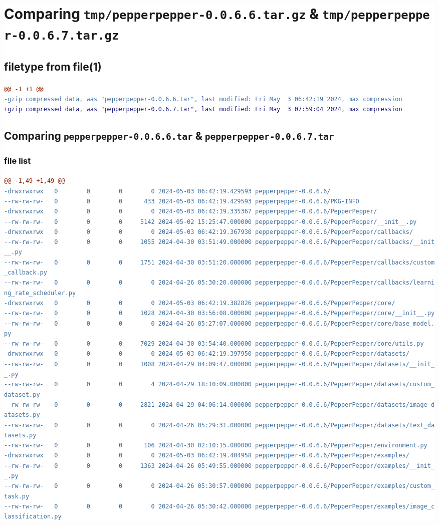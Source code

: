 # Comparing `tmp/pepperpepper-0.0.6.6.tar.gz` & `tmp/pepperpepper-0.0.6.7.tar.gz`

## filetype from file(1)

```diff
@@ -1 +1 @@
-gzip compressed data, was "pepperpepper-0.0.6.6.tar", last modified: Fri May  3 06:42:19 2024, max compression
+gzip compressed data, was "pepperpepper-0.0.6.7.tar", last modified: Fri May  3 07:59:04 2024, max compression
```

## Comparing `pepperpepper-0.0.6.6.tar` & `pepperpepper-0.0.6.7.tar`

### file list

```diff
@@ -1,49 +1,49 @@
-drwxrwxrwx   0        0        0        0 2024-05-03 06:42:19.429593 pepperpepper-0.0.6.6/
--rw-rw-rw-   0        0        0      433 2024-05-03 06:42:19.429593 pepperpepper-0.0.6.6/PKG-INFO
-drwxrwxrwx   0        0        0        0 2024-05-03 06:42:19.335367 pepperpepper-0.0.6.6/PepperPepper/
--rw-rw-rw-   0        0        0     5142 2024-05-02 15:25:47.000000 pepperpepper-0.0.6.6/PepperPepper/__init__.py
-drwxrwxrwx   0        0        0        0 2024-05-03 06:42:19.367930 pepperpepper-0.0.6.6/PepperPepper/callbacks/
--rw-rw-rw-   0        0        0     1055 2024-04-30 03:51:49.000000 pepperpepper-0.0.6.6/PepperPepper/callbacks/__init__.py
--rw-rw-rw-   0        0        0     1751 2024-04-30 03:51:20.000000 pepperpepper-0.0.6.6/PepperPepper/callbacks/custom_callback.py
--rw-rw-rw-   0        0        0        0 2024-04-26 05:30:20.000000 pepperpepper-0.0.6.6/PepperPepper/callbacks/learning_rate_scheduler.py
-drwxrwxrwx   0        0        0        0 2024-05-03 06:42:19.382826 pepperpepper-0.0.6.6/PepperPepper/core/
--rw-rw-rw-   0        0        0     1028 2024-04-30 03:56:08.000000 pepperpepper-0.0.6.6/PepperPepper/core/__init__.py
--rw-rw-rw-   0        0        0        0 2024-04-26 05:27:07.000000 pepperpepper-0.0.6.6/PepperPepper/core/base_model.py
--rw-rw-rw-   0        0        0     7029 2024-04-30 03:54:40.000000 pepperpepper-0.0.6.6/PepperPepper/core/utils.py
-drwxrwxrwx   0        0        0        0 2024-05-03 06:42:19.397950 pepperpepper-0.0.6.6/PepperPepper/datasets/
--rw-rw-rw-   0        0        0     1008 2024-04-29 04:09:47.000000 pepperpepper-0.0.6.6/PepperPepper/datasets/__init__.py
--rw-rw-rw-   0        0        0        4 2024-04-29 18:10:09.000000 pepperpepper-0.0.6.6/PepperPepper/datasets/custom_dataset.py
--rw-rw-rw-   0        0        0     2821 2024-04-29 04:06:14.000000 pepperpepper-0.0.6.6/PepperPepper/datasets/image_datasets.py
--rw-rw-rw-   0        0        0        0 2024-04-26 05:29:31.000000 pepperpepper-0.0.6.6/PepperPepper/datasets/text_datasets.py
--rw-rw-rw-   0        0        0      106 2024-04-30 02:10:15.000000 pepperpepper-0.0.6.6/PepperPepper/environment.py
-drwxrwxrwx   0        0        0        0 2024-05-03 06:42:19.404958 pepperpepper-0.0.6.6/PepperPepper/examples/
--rw-rw-rw-   0        0        0     1363 2024-04-26 05:49:55.000000 pepperpepper-0.0.6.6/PepperPepper/examples/__init__.py
--rw-rw-rw-   0        0        0        0 2024-04-26 05:30:57.000000 pepperpepper-0.0.6.6/PepperPepper/examples/custom_task.py
--rw-rw-rw-   0        0        0        0 2024-04-26 05:30:42.000000 pepperpepper-0.0.6.6/PepperPepper/examples/image_classification.py
```